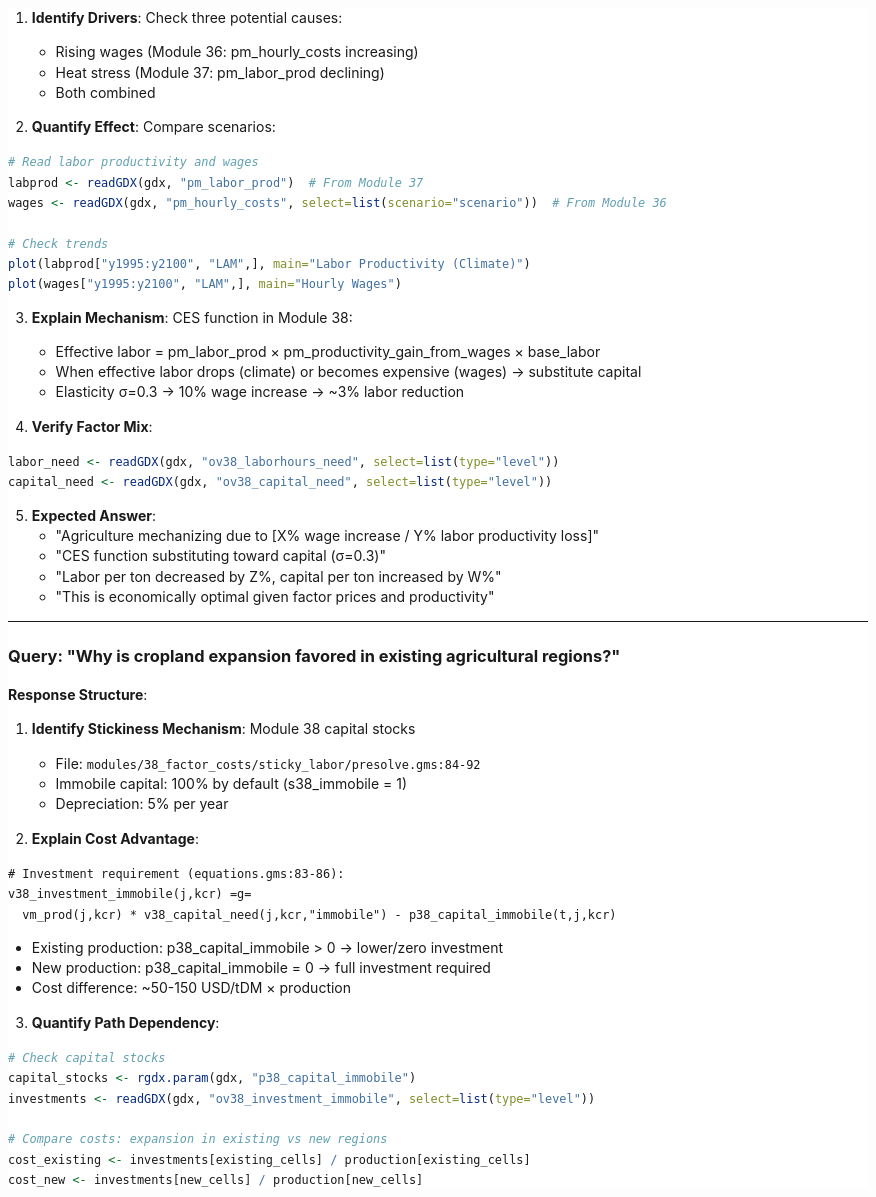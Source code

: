 1. **Identify Drivers**: Check three potential causes:
   - Rising wages (Module 36: pm_hourly_costs increasing)
   - Heat stress (Module 37: pm_labor_prod declining)
   - Both combined

2. **Quantify Effect**: Compare scenarios:
```r
# Read labor productivity and wages
labprod <- readGDX(gdx, "pm_labor_prod")  # From Module 37
wages <- readGDX(gdx, "pm_hourly_costs", select=list(scenario="scenario"))  # From Module 36

# Check trends
plot(labprod["y1995:y2100", "LAM",], main="Labor Productivity (Climate)")
plot(wages["y1995:y2100", "LAM",], main="Hourly Wages")
```

3. **Explain Mechanism**: CES function in Module 38:
   - Effective labor = pm_labor_prod × pm_productivity_gain_from_wages × base_labor
   - When effective labor drops (climate) or becomes expensive (wages) → substitute capital
   - Elasticity σ=0.3 → 10% wage increase → ~3% labor reduction

4. **Verify Factor Mix**:
```r
labor_need <- readGDX(gdx, "ov38_laborhours_need", select=list(type="level"))
capital_need <- readGDX(gdx, "ov38_capital_need", select=list(type="level"))
```

5. **Expected Answer**:
   - "Agriculture mechanizing due to [X% wage increase / Y% labor productivity loss]"
   - "CES function substituting toward capital (σ=0.3)"
   - "Labor per ton decreased by Z%, capital per ton increased by W%"
   - "This is economically optimal given factor prices and productivity"

---

### Query: "Why is cropland expansion favored in existing agricultural regions?"

**Response Structure**:

1. **Identify Stickiness Mechanism**: Module 38 capital stocks
   - File: `modules/38_factor_costs/sticky_labor/presolve.gms:84-92`
   - Immobile capital: 100% by default (s38_immobile = 1)
   - Depreciation: 5% per year

2. **Explain Cost Advantage**:
```gams
# Investment requirement (equations.gms:83-86):
v38_investment_immobile(j,kcr) =g=
  vm_prod(j,kcr) * v38_capital_need(j,kcr,"immobile") - p38_capital_immobile(t,j,kcr)
```
   - Existing production: p38_capital_immobile > 0 → lower/zero investment
   - New production: p38_capital_immobile = 0 → full investment required
   - Cost difference: ~50-150 USD/tDM × production

3. **Quantify Path Dependency**:
```r
# Check capital stocks
capital_stocks <- rgdx.param(gdx, "p38_capital_immobile")
investments <- readGDX(gdx, "ov38_investment_immobile", select=list(type="level"))

# Compare costs: expansion in existing vs new regions
cost_existing <- investments[existing_cells] / production[existing_cells]
cost_new <- investments[new_cells] / production[new_cells]
```
